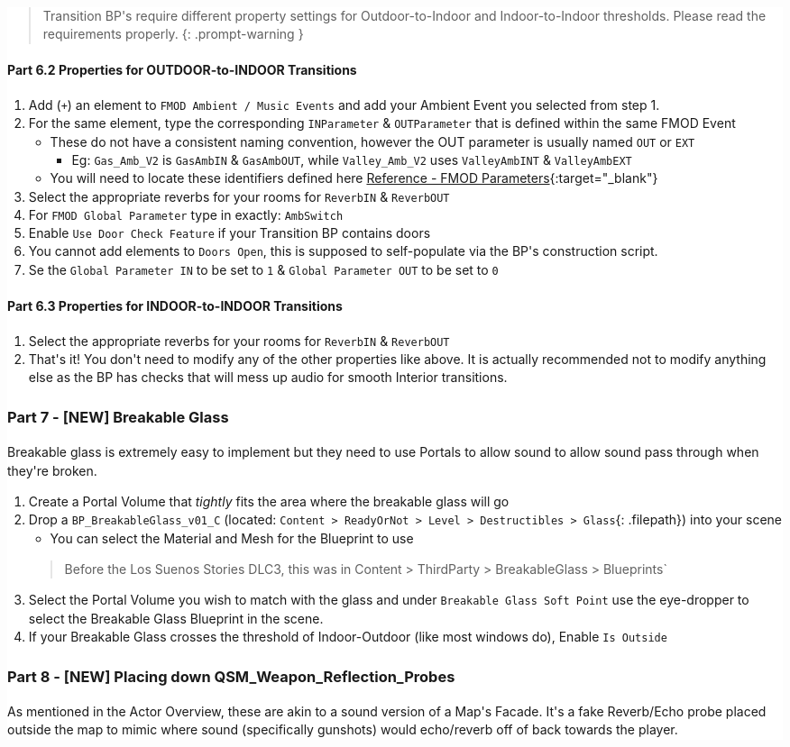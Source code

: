 >Transition BP's require different property settings for Outdoor-to-Indoor and Indoor-to-Indoor thresholds. Please read the requirements properly. 
{: .prompt-warning }

#### Part 6.2 Properties for OUTDOOR-to-INDOOR Transitions

 1. Add (`+`) an element to `FMOD Ambient / Music Events` and add your Ambient Event you selected from step 1.
 2. For the same element, type the corresponding `INParameter` & `OUTParameter` that is defined within the same FMOD Event
     * These do not have a consistent naming convention, however the OUT parameter is usually named `OUT` or `EXT`
         * Eg: `Gas_Amb_V2` is `GasAmbIN` & `GasAmbOUT`, while `Valley_Amb_V2` uses `ValleyAmbINT` & `ValleyAmbEXT`
     * You will need to locate these identifiers defined here [Reference - FMOD Parameters](){:target="_blank"}
 3. Select the appropriate reverbs for your rooms for `ReverbIN` & `ReverbOUT`
 4. For `FMOD Global Parameter` type in exactly: `AmbSwitch`
 5. Enable `Use Door Check Feature` if your Transition BP contains doors
 6. You cannot add elements to `Doors Open`, this is supposed to self-populate via the BP's construction script.
 7. Se the `Global Parameter IN` to be set to `1` & `Global Parameter OUT` to be set to `0`

#### Part 6.3 Properties for INDOOR-to-INDOOR Transitions

 1. Select the appropriate reverbs for your rooms for `ReverbIN` & `ReverbOUT`
 2. That's it! You don't need to modify any of the other properties like above. It is actually recommended not to modify anything else as the BP has checks that will mess up audio for smooth Interior transitions.

### Part 7 - [NEW] Breakable Glass

Breakable glass is extremely easy to implement but they need to use Portals to allow sound to allow sound pass through when they're broken.

 1. Create a Portal Volume that *tightly* fits the area where the breakable glass will go
 2. Drop a `BP_BreakableGlass_v01_C` (located: `Content > ReadyOrNot > Level > Destructibles > Glass`{: .filepath}) into your scene
     * You can select the Material and Mesh for the Blueprint to use
	 > Before the Los Suenos Stories DLC3, this was in Content > ThirdParty > BreakableGlass > Blueprints`
 3. Select the Portal Volume you wish to match with the glass and under `Breakable Glass Soft Point` use the eye-dropper to select the Breakable Glass Blueprint in the scene.
 4. If your Breakable Glass crosses the threshold of Indoor-Outdoor (like most windows do), Enable `Is Outside`

### Part 8 - [NEW] Placing down QSM_Weapon_Reflection_Probes

As mentioned in the Actor Overview, these are akin to a sound version of a Map's Facade. It's a fake Reverb/Echo probe placed outside the map to mimic where sound (specifically gunshots) would echo/reverb off of back towards the player. 
